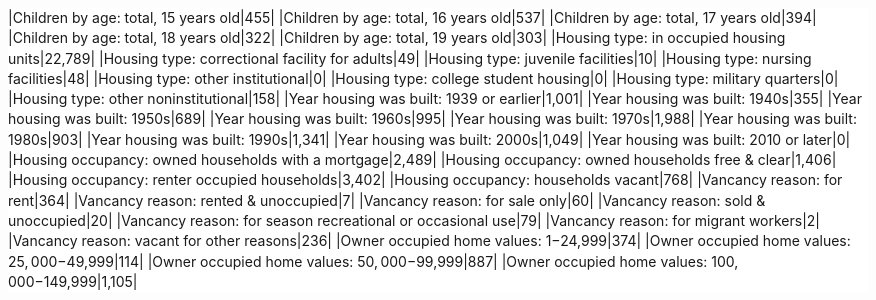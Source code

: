 |Children by age: total, 15 years old|455|
|Children by age: total, 16 years old|537|
|Children by age: total, 17 years old|394|
|Children by age: total, 18 years old|322|
|Children by age: total, 19 years old|303|
|Housing type: in occupied housing units|22,789|
|Housing type: correctional facility for adults|49|
|Housing type: juvenile facilities|10|
|Housing type: nursing facilities|48|
|Housing type: other institutional|0|
|Housing type: college student housing|0|
|Housing type: military quarters|0|
|Housing type: other noninstitutional|158|
|Year housing was built: 1939 or earlier|1,001|
|Year housing was built: 1940s|355|
|Year housing was built: 1950s|689|
|Year housing was built: 1960s|995|
|Year housing was built: 1970s|1,988|
|Year housing was built: 1980s|903|
|Year housing was built: 1990s|1,341|
|Year housing was built: 2000s|1,049|
|Year housing was built: 2010 or later|0|
|Housing occupancy: owned households with a mortgage|2,489|
|Housing occupancy: owned households free & clear|1,406|
|Housing occupancy: renter occupied households|3,402|
|Housing occupancy: households vacant|768|
|Vancancy reason: for rent|364|
|Vancancy reason: rented & unoccupied|7|
|Vancancy reason: for sale only|60|
|Vancancy reason: sold & unoccupied|20|
|Vancancy reason: for season recreational or occasional use|79|
|Vancancy reason: for migrant workers|2|
|Vancancy reason: vacant for other reasons|236|
|Owner occupied home values: $1-$24,999|374|
|Owner occupied home values: $25,000-$49,999|114|
|Owner occupied home values: $50,000-$99,999|887|
|Owner occupied home values: $100,000-$149,999|1,105|